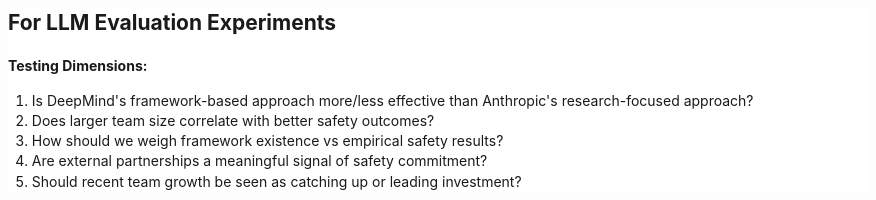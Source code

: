 ## For LLM Evaluation Experiments

**Testing Dimensions:**
1. Is DeepMind's framework-based approach more/less effective than Anthropic's research-focused approach?
2. Does larger team size correlate with better safety outcomes?
3. How should we weigh framework existence vs empirical safety results?
4. Are external partnerships a meaningful signal of safety commitment?
5. Should recent team growth be seen as catching up or leading investment?
